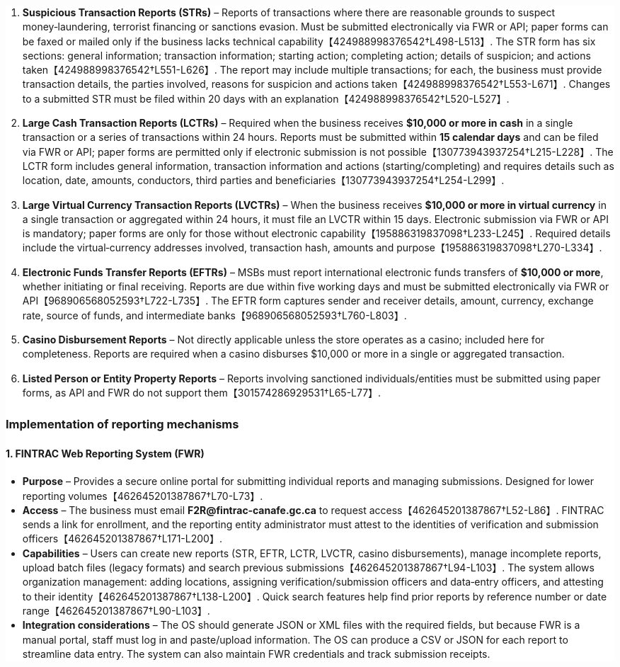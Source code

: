 1. **Suspicious Transaction Reports (STRs)** – Reports of transactions where there are reasonable grounds to suspect money‑laundering, terrorist financing or sanctions evasion.  Must be submitted electronically via FWR or API; paper forms can be faxed or mailed only if the business lacks technical capability【424988998376542†L498-L513】.  The STR form has six sections: general information; transaction information; starting action; completing action; details of suspicion; and actions taken【424988998376542†L551-L626】.  The report may include multiple transactions; for each, the business must provide transaction details, the parties involved, reasons for suspicion and actions taken【424988998376542†L553-L671】.  Changes to a submitted STR must be filed within 20 days with an explanation【424988998376542†L520-L527】.

2. **Large Cash Transaction Reports (LCTRs)** – Required when the business receives **$10,000 or more in cash** in a single transaction or a series of transactions within 24 hours.  Reports must be submitted within **15 calendar days** and can be filed via FWR or API; paper forms are permitted only if electronic submission is not possible【130773943937254†L215-L228】.  The LCTR form includes general information, transaction information and actions (starting/completing) and requires details such as location, date, amounts, conductors, third parties and beneficiaries【130773943937254†L254-L299】.

3. **Large Virtual Currency Transaction Reports (LVCTRs)** – When the business receives **$10,000 or more in virtual currency** in a single transaction or aggregated within 24 hours, it must file an LVCTR within 15 days.  Electronic submission via FWR or API is mandatory; paper forms are only for those without electronic capability【195886319837098†L233-L245】.  Required details include the virtual‑currency addresses involved, transaction hash, amounts and purpose【195886319837098†L270-L334】.

4. **Electronic Funds Transfer Reports (EFTRs)** – MSBs must report international electronic funds transfers of **$10,000 or more**, whether initiating or final receiving.  Reports are due within five working days and must be submitted electronically via FWR or API【968906568052593†L722-L735】.  The EFTR form captures sender and receiver details, amount, currency, exchange rate, source of funds, and intermediate banks【968906568052593†L760-L803】.

5. **Casino Disbursement Reports** – Not directly applicable unless the store operates as a casino; included here for completeness.  Reports are required when a casino disburses $10,000 or more in a single or aggregated transaction.

6. **Listed Person or Entity Property Reports** – Reports involving sanctioned individuals/entities must be submitted using paper forms, as API and FWR do not support them【301574286929531†L65-L77】.

### Implementation of reporting mechanisms

#### 1. FINTRAC Web Reporting System (FWR)

- **Purpose** – Provides a secure online portal for submitting individual reports and managing submissions.  Designed for lower reporting volumes【462645201387867†L70-L73】.
- **Access** – The business must email **F2R@fintrac‑canafe.gc.ca** to request access【462645201387867†L52-L86】.  FINTRAC sends a link for enrollment, and the reporting entity administrator must attest to the identities of verification and submission officers【462645201387867†L171-L200】.
- **Capabilities** – Users can create new reports (STR, EFTR, LCTR, LVCTR, casino disbursements), manage incomplete reports, upload batch files (legacy formats) and search previous submissions【462645201387867†L94-L103】.  The system allows organization management: adding locations, assigning verification/submission officers and data‑entry officers, and attesting to their identity【462645201387867†L138-L200】.  Quick search features help find prior reports by reference number or date range【462645201387867†L90-L103】.
- **Integration considerations** – The OS should generate JSON or XML files with the required fields, but because FWR is a manual portal, staff must log in and paste/upload information.  The OS can produce a CSV or JSON for each report to streamline data entry.  The system can also maintain FWR credentials and track submission receipts.
